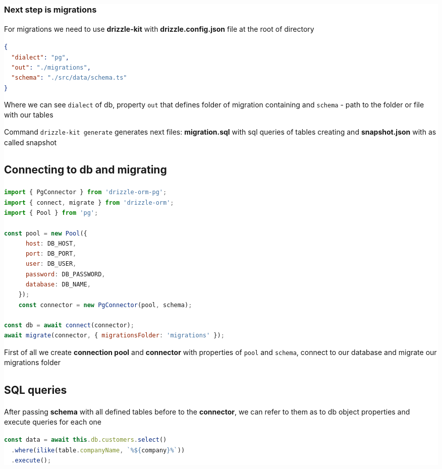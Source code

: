 ### Next step is migrations

For migrations we need to use **drizzle-kit** with **drizzle.config.json** file at the root of directory

```JSON
{
  "dialect": "pg",
  "out": "./migrations",
  "schema": "./src/data/schema.ts"
}
```

Where we can see `dialect` of db, property `out` that defines folder of migration containing and `schema` - path to the folder or file
with our tables

Command `drizzle-kit generate` generates next files: **migration.sql** with sql queries of tables creating 
and **snapshot.json** with as called snapshot

## Connecting to db and migrating

```JavaScript
import { PgConnector } from 'drizzle-orm-pg';
import { connect, migrate } from 'drizzle-orm';
import { Pool } from 'pg';

const pool = new Pool({
      host: DB_HOST,
      port: DB_PORT,
      user: DB_USER,
      password: DB_PASSWORD,
      database: DB_NAME,
    });
    const connector = new PgConnector(pool, schema);

const db = await connect(connector);
await migrate(connector, { migrationsFolder: 'migrations' });
```

First of all we create **connection pool** and **connector** with properties of `pool` and `schema`, connect to our database and 
migrate our migrations folder

## SQL queries

After passing **schema** with all defined tables before to the **connector**, we can refer to them as to db object properties
and execute queries for each one

```JavaScript
const data = await this.db.customers.select()
  .where(ilike(table.companyName, `%${company}%`))
  .execute();
```
